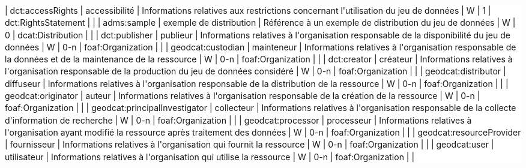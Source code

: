 | dct:accessRights              | accessibilité                           | Informations relatives aux restrictions concernant l'utilisation du jeu de données                     | W        | 1           | dct:RightsStatement                                    |                                                                                                                                                                                                                                                          |
| adms:sample                   | exemple de distribution                 | Référence à un exemple de distribution du jeu de données                                               | W        | 0           | dcat:Distribution                                      |                                                                                                                                                                                                                                                          |
| dct:publisher                 | publieur                                | Informations relatives à l'organisation responsable de la disponibilité du jeu de données              | W        | 0-n         | foaf:Organization                                      |                                                                                                                                                                                                                                                          |
| geodcat:custodian             | mainteneur                              | Informations relatives à l'organisation responsable de la données et de la maintenance de la ressource | W        | 0-n         | foaf:Organization                                      |                                                                                                                                                                                                                                                          |
| dct:creator                   | créateur                                | Informations relatives à l'organisation responsable de la production du jeu de données considéré       | W        | 0-n         | foaf:Organization                                      |                                                                                                                                                                                                                                                          |
| geodcat:distributor           | diffuseur                               | Informations relatives à l'organisation responsable de la distribution de la ressource                 | W        | 0-n         | foaf:Organization                                      |                                                                                                                                                                                                                                                          |
| geodcat:originator            | auteur                                  | Informations relatives à l'organisation responsable de la création de la ressource                     | W        | 0-n         | foaf:Organization                                      |                                                                                                                                                                                                                                                          |
| geodcat:principalInvestigator | collecteur                              | Informations relatives à l'organisation responsable de la collecte d'information de recherche          | W        | 0-n         | foaf:Organization                                      |                                                                                                                                                                                                                                                          |
| geodcat:processor             | processeur                              | Informations relatives à l'organisation ayant modifié la ressource après traitement des données        | W        | 0-n         | foaf:Organization                                      |                                                                                                                                                                                                                                                          |
| geodcat:resourceProvider      | fournisseur                             | Informations relatives à l'organisation qui fournit la ressource                                       | W        | 0-n         | foaf:Organization                                      |                                                                                                                                                                                                                                                          |
| geodcat:user                  | utilisateur                             | Informations relatives à l'organisation qui utilise la ressource                                       | W        | 0-n         | foaf:Organization                                      |                                                                                                                                                                                                                                                          |